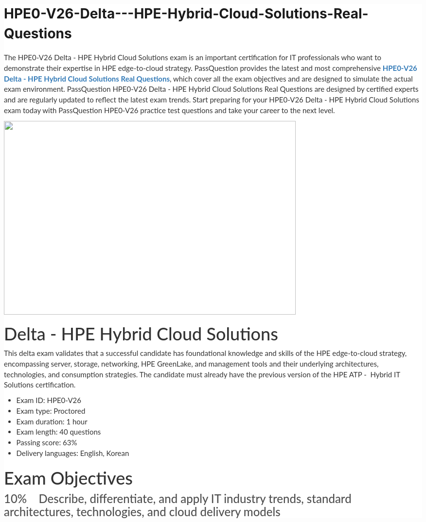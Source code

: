 # HPE0-V26-Delta---HPE-Hybrid-Cloud-Solutions-Real-Questions
<p>
	<span style="font-size:12px;font-weight:normal;"><span style="white-space:normal;">
	<p style="box-sizing:border-box;margin-top:0px;margin-bottom:10px;color:#333333;font-family:Lato;font-size:15px;white-space:normal;background-color:#FFFFFF;">
		The HPE0-V26 Delta - HPE Hybrid Cloud Solutions exam is an important certification for IT professionals who want to demonstrate their expertise in HPE edge-to-cloud strategy. PassQuestion provides the latest and most comprehensive&nbsp;<span style="box-sizing:border-box;font-weight:700;"><a href="https://www.passquestion.com/hpe0-v26.html" style="box-sizing:border-box;background-color:transparent;color:#337AB7;text-decoration-line:none;">HPE0-V26 Delta - HPE Hybrid Cloud Solutions Real Questions</a></span>, which cover all the exam objectives and are designed to simulate the actual exam environment. PassQuestion HPE0-V26 Delta - HPE Hybrid Cloud Solutions Real Questions are designed by certified experts and are regularly updated to reflect the latest exam trends. Start preparing for your HPE0-V26 Delta - HPE Hybrid Cloud Solutions exam today with PassQuestion HPE0-V26 practice test questions and take your career to the next level.
	</p>
	<p style="box-sizing:border-box;margin-top:0px;margin-bottom:10px;color:#333333;font-family:Lato;font-size:15px;white-space:normal;background-color:#FFFFFF;">
		<img alt="" src="https://www.passquestion.com/uploads/pqcom/images/20230526/d1a90dedc9514fd1b448dbed341ae229.png" style="box-sizing:border-box;vertical-align:middle;max-width:100%;height:399px;width:600px;" />
	</p>
	<h1 style="box-sizing:border-box;margin:20px 0px 10px;font-size:36px;font-family:Lato;font-weight:500;line-height:1.1;color:#333333;white-space:normal;background-color:#FFFFFF;">
		Delta - HPE Hybrid Cloud Solutions
	</h1>
	<p style="box-sizing:border-box;margin-top:0px;margin-bottom:10px;color:#333333;font-family:Lato;font-size:15px;white-space:normal;background-color:#FFFFFF;">
		This delta exam validates that a successful candidate has foundational knowledge and skills of the HPE edge-to-cloud strategy, encompassing server, storage, networking, HPE GreenLake, and management tools and their underlying architectures, technologies, and consumption strategies. The candidate must already have the previous version of the HPE ATP - &nbsp;Hybrid IT Solutions certification.
	</p>
	<ul style="box-sizing:border-box;margin-top:0px;margin-bottom:10px;color:#333333;font-family:Lato;font-size:15px;white-space:normal;background-color:#FFFFFF;">
		<li style="box-sizing:border-box;">
			Exam ID: HPE0-V26
		</li>
		<li style="box-sizing:border-box;">
			Exam type: Proctored
		</li>
		<li style="box-sizing:border-box;">
			Exam duration: 1 hour
		</li>
		<li style="box-sizing:border-box;">
			Exam length: 40 questions
		</li>
		<li style="box-sizing:border-box;">
			Passing score: 63%
		</li>
		<li style="box-sizing:border-box;">
			Delivery languages: English, Korean
		</li>
	</ul>
	<h1 style="box-sizing:border-box;margin:20px 0px 10px;font-size:36px;font-family:Lato;font-weight:500;line-height:1.1;color:#333333;white-space:normal;background-color:#FFFFFF;">
		Exam Objectives
	</h1>
	<h3 style="box-sizing:border-box;font-family:Lato;font-weight:500;line-height:1.1;color:#505050;margin-top:0px;margin-bottom:10px;font-size:24px;white-space:normal;background-color:#FFFFFF;">
		10% &nbsp; &nbsp;Describe, differentiate, and apply IT industry trends, standard architectures, technologies, and cloud delivery models